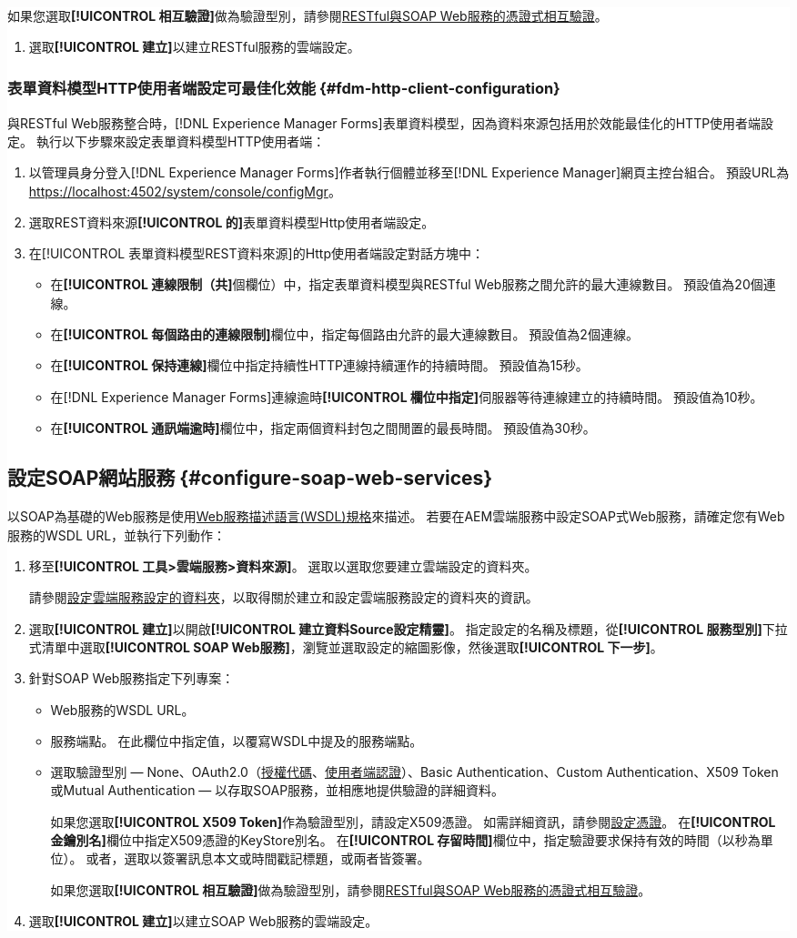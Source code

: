    如果您選取&#x200B;**[!UICONTROL 相互驗證]**&#x200B;做為驗證型別，請參閱[RESTful與SOAP Web服務的憑證式相互驗證](#mutual-authentication)。

1. 選取&#x200B;**[!UICONTROL 建立]**&#x200B;以建立RESTful服務的雲端設定。

### 表單資料模型HTTP使用者端設定可最佳化效能 {#fdm-http-client-configuration}

與RESTful Web服務整合時，[!DNL Experience Manager Forms]表單資料模型，因為資料來源包括用於效能最佳化的HTTP使用者端設定。
執行以下步驟來設定表單資料模型HTTP使用者端：

1. 以管理員身分登入[!DNL Experience Manager Forms]作者執行個體並移至[!DNL Experience Manager]網頁主控台組合。 預設URL為[https://localhost:4502/system/console/configMgr](https://localhost:4502/system/console/configMgr)。

1. 選取REST資料來源&#x200B;**[!UICONTROL 的]**&#x200B;表單資料模型Http使用者端設定。

1. 在[!UICONTROL 表單資料模型REST資料來源]的Http使用者端設定對話方塊中：

   * 在&#x200B;**[!UICONTROL 連線限制（共]**&#x200B;個欄位）中，指定表單資料模型與RESTful Web服務之間允許的最大連線數目。 預設值為20個連線。

   * 在&#x200B;**[!UICONTROL 每個路由的連線限制]**&#x200B;欄位中，指定每個路由允許的最大連線數目。 預設值為2個連線。

   * 在&#x200B;**[!UICONTROL 保持連線]**&#x200B;欄位中指定持續性HTTP連線持續運作的持續時間。 預設值為15秒。

   * 在[!DNL Experience Manager Forms]連線逾時&#x200B;**[!UICONTROL 欄位中指定]**&#x200B;伺服器等待連線建立的持續時間。 預設值為10秒。

   * 在&#x200B;**[!UICONTROL 通訊端逾時]**&#x200B;欄位中，指定兩個資料封包之間閒置的最長時間。 預設值為30秒。

## 設定SOAP網站服務 {#configure-soap-web-services}

以SOAP為基礎的Web服務是使用[Web服務描述語言(WSDL)規格](https://www.w3.org/TR/wsdl)來描述。 若要在AEM雲端服務中設定SOAP式Web服務，請確定您有Web服務的WSDL URL，並執行下列動作：

1. 移至&#x200B;**[!UICONTROL 工具>雲端服務>資料來源]**。 選取以選取您要建立雲端設定的資料夾。

   請參閱[設定雲端服務設定的資料夾](../../forms/using/configure-data-sources.md#cloud-folder)，以取得關於建立和設定雲端服務設定的資料夾的資訊。

1. 選取&#x200B;**[!UICONTROL 建立]**&#x200B;以開啟&#x200B;**[!UICONTROL 建立資料Source設定精靈]**。 指定設定的名稱及標題，從&#x200B;**[!UICONTROL 服務型別]**&#x200B;下拉式清單中選取&#x200B;**[!UICONTROL SOAP Web服務]**，瀏覽並選取設定的縮圖影像，然後選取&#x200B;**[!UICONTROL 下一步]**。
1. 針對SOAP Web服務指定下列專案：

   * Web服務的WSDL URL。
   * 服務端點。 在此欄位中指定值，以覆寫WSDL中提及的服務端點。
   * 選取驗證型別 — None、OAuth2.0（[授權代碼](https://oauth.net/2/grant-types/authorization-code/)、[使用者端認證](https://oauth.net/2/grant-types/client-credentials/)）、Basic Authentication、Custom Authentication、X509 Token或Mutual Authentication — 以存取SOAP服務，並相應地提供驗證的詳細資料。

     如果您選取&#x200B;**[!UICONTROL X509 Token]**&#x200B;作為驗證型別，請設定X509憑證。 如需詳細資訊，請參閱[設定憑證](install-configure-document-services.md#set-up-certificates-for-reader-extension-and-encryption-service)。
在&#x200B;**[!UICONTROL 金鑰別名]**&#x200B;欄位中指定X509憑證的KeyStore別名。 在&#x200B;**[!UICONTROL 存留時間]**&#x200B;欄位中，指定驗證要求保持有效的時間（以秒為單位）。 或者，選取以簽署訊息本文或時間戳記標題，或兩者皆簽署。

     如果您選取&#x200B;**[!UICONTROL 相互驗證]**&#x200B;做為驗證型別，請參閱[RESTful與SOAP Web服務的憑證式相互驗證](#mutual-authentication)。

1. 選取&#x200B;**[!UICONTROL 建立]**&#x200B;以建立SOAP Web服務的雲端設定。
